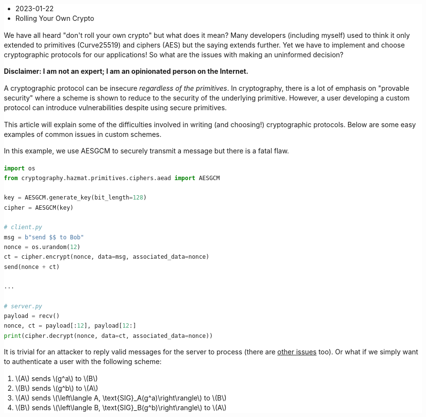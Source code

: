 - 2023-01-22
- Rolling Your Own Crypto

<script src="https://polyfill.io/v3/polyfill.min.js?features=es6"></script>
<script id="MathJax-script" async src="https://cdn.jsdelivr.net/npm/mathjax@3/es5/tex-mml-chtml.js"></script>

We have all heard "don't roll your own crypto" but what does it mean? Many
developers (including myself) used to think it only extended to primitives
(Curve25519) and ciphers (AES) but the saying extends further. Yet we have to
implement and choose cryptographic protocols for our applications! So what are
the issues with making an uninformed decision?

**Disclaimer: I am not an expert; I am an opinionated person on the Internet.**

A cryptographic protocol can be insecure _regardless of the primitives_. In
cryptography, there is a lot of emphasis on "provable security" where a scheme
is shown to reduce to the security of the underlying primitive. However, a user
developing a custom protocol can introduce vulnerabilities despite using
secure primitives.

This article will explain some of the difficulties involved in writing (and
choosing!) cryptographic protocols. Below are some easy examples of common
issues in custom schemes.

In this example, we use AESGCM to securely transmit a message but there is a
fatal flaw.
```py
import os
from cryptography.hazmat.primitives.ciphers.aead import AESGCM

key = AESGCM.generate_key(bit_length=128)
cipher = AESGCM(key)

# client.py
msg = b"send $$ to Bob"
nonce = os.urandom(12)
ct = cipher.encrypt(nonce, data=msg, associated_data=nonce)
send(nonce + ct)

...

# server.py
payload = recv()
nonce, ct = payload[:12], payload[12:]
print(cipher.decrypt(nonce, data=ct, associated_data=nonce))
```

It is trivial for an attacker to reply valid messages for the server to
process (there are [other issues](/blog/2022/07/AES-GCM-misuse) too).
Or what if we simply want to authenticate a user with the following scheme:

1. \\(A\\) sends \\(g^a\\) to \\(B\\)
2. \\(B\\) sends \\(g^b\\) to \\(A\\)
3. \\(A\\) sends \\(\left\langle A, \text{SIG}\_A(g^a)\right\rangle\\) to \\(B\\)
4. \\(B\\) sends \\(\left\langle B, \text{SIG}\_B(g^b)\right\rangle\\) to \\(A\\)
